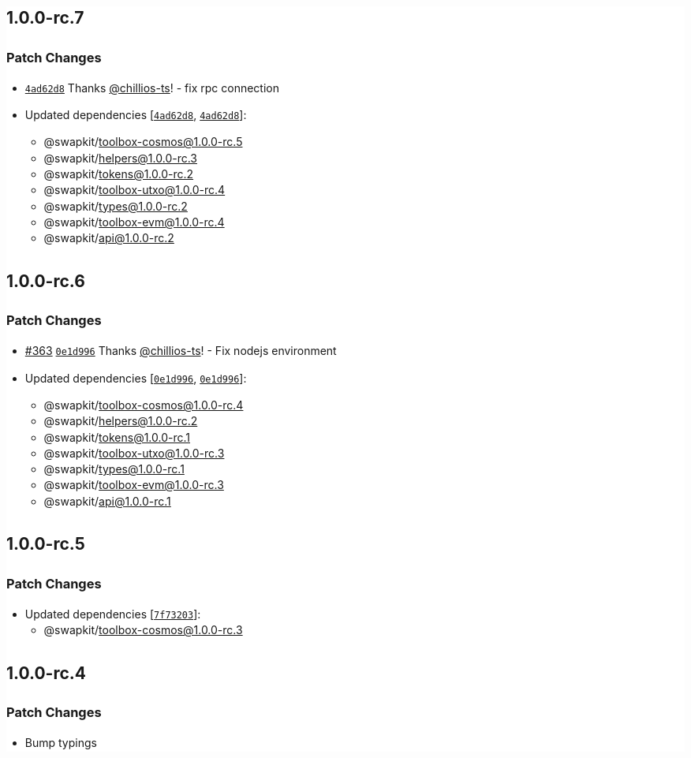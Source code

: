 ## 1.0.0-rc.7

### Patch Changes

- [`4ad62d8`](https://github.com/thorswap/SwapKit/commit/4ad62d82fb9f236753a2a2ee0c17cd3a8d57f23a) Thanks [@chillios-ts](https://github.com/chillios-ts)! - fix rpc connection

- Updated dependencies [[`4ad62d8`](https://github.com/thorswap/SwapKit/commit/4ad62d82fb9f236753a2a2ee0c17cd3a8d57f23a), [`4ad62d8`](https://github.com/thorswap/SwapKit/commit/4ad62d82fb9f236753a2a2ee0c17cd3a8d57f23a)]:
  - @swapkit/toolbox-cosmos@1.0.0-rc.5
  - @swapkit/helpers@1.0.0-rc.3
  - @swapkit/tokens@1.0.0-rc.2
  - @swapkit/toolbox-utxo@1.0.0-rc.4
  - @swapkit/types@1.0.0-rc.2
  - @swapkit/toolbox-evm@1.0.0-rc.4
  - @swapkit/api@1.0.0-rc.2

## 1.0.0-rc.6

### Patch Changes

- [#363](https://github.com/thorswap/SwapKit/pull/363) [`0e1d996`](https://github.com/thorswap/SwapKit/commit/0e1d99672a809f8e9017241930d3f1ce9ff6fc11) Thanks [@chillios-ts](https://github.com/chillios-ts)! - Fix nodejs environment

- Updated dependencies [[`0e1d996`](https://github.com/thorswap/SwapKit/commit/0e1d99672a809f8e9017241930d3f1ce9ff6fc11), [`0e1d996`](https://github.com/thorswap/SwapKit/commit/0e1d99672a809f8e9017241930d3f1ce9ff6fc11)]:
  - @swapkit/toolbox-cosmos@1.0.0-rc.4
  - @swapkit/helpers@1.0.0-rc.2
  - @swapkit/tokens@1.0.0-rc.1
  - @swapkit/toolbox-utxo@1.0.0-rc.3
  - @swapkit/types@1.0.0-rc.1
  - @swapkit/toolbox-evm@1.0.0-rc.3
  - @swapkit/api@1.0.0-rc.1

## 1.0.0-rc.5

### Patch Changes

- Updated dependencies [[`7f73203`](https://github.com/thorswap/SwapKit/commit/7f7320316051a25d7acd9733700560f3f9619500)]:
  - @swapkit/toolbox-cosmos@1.0.0-rc.3

## 1.0.0-rc.4

### Patch Changes

- Bump typings
